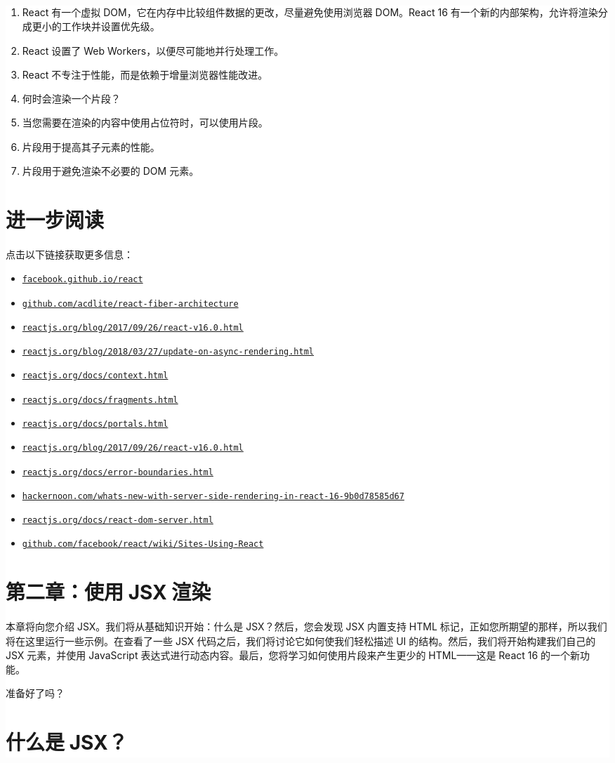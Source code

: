 1.  React 有一个虚拟 DOM，它在内存中比较组件数据的更改，尽量避免使用浏览器 DOM。React 16 有一个新的内部架构，允许将渲染分成更小的工作块并设置优先级。

1.  React 设置了 Web Workers，以便尽可能地并行处理工作。

1.  React 不专注于性能，而是依赖于增量浏览器性能改进。

1.  何时会渲染一个片段？

1.  当您需要在渲染的内容中使用占位符时，可以使用片段。

1.  片段用于提高其子元素的性能。

1.  片段用于避免渲染不必要的 DOM 元素。

# 进一步阅读

点击以下链接获取更多信息：

+   [`facebook.github.io/react`](https://facebook.github.io/react)

+   [`github.com/acdlite/react-fiber-architecture`](https://github.com/acdlite/react-fiber-architecture)

+   [`reactjs.org/blog/2017/09/26/react-v16.0.html`](https://reactjs.org/blog/2017/09/26/react-v16.0.html)

+   [`reactjs.org/blog/2018/03/27/update-on-async-rendering.html`](https://reactjs.org/blog/2018/03/27/update-on-async-rendering.html)

+   [`reactjs.org/docs/context.html`](https://reactjs.org/docs/context.html)

+   [`reactjs.org/docs/fragments.html`](https://reactjs.org/docs/fragments.html)

+   [`reactjs.org/docs/portals.html`](https://reactjs.org/docs/portals.html)

+   [`reactjs.org/blog/2017/09/26/react-v16.0.html`](https://reactjs.org/blog/2017/09/26/react-v16.0.html)

+   [`reactjs.org/docs/error-boundaries.html`](https://reactjs.org/docs/error-boundaries.html)

+   [`hackernoon.com/whats-new-with-server-side-rendering-in-react-16-9b0d78585d67`](https://hackernoon.com/whats-new-with-server-side-rendering-in-react-16-9b0d78585d67)

+   [`reactjs.org/docs/react-dom-server.html`](https://reactjs.org/docs/react-dom-server.html)

+   [`github.com/facebook/react/wiki/Sites-Using-React`](https://github.com/facebook/react/wiki/Sites-Using-React)


# 第二章：使用 JSX 渲染

本章将向您介绍 JSX。我们将从基础知识开始：什么是 JSX？然后，您会发现 JSX 内置支持 HTML 标记，正如您所期望的那样，所以我们将在这里运行一些示例。在查看了一些 JSX 代码之后，我们将讨论它如何使我们轻松描述 UI 的结构。然后，我们将开始构建我们自己的 JSX 元素，并使用 JavaScript 表达式进行动态内容。最后，您将学习如何使用片段来产生更少的 HTML——这是 React 16 的一个新功能。

准备好了吗？

# 什么是 JSX？

